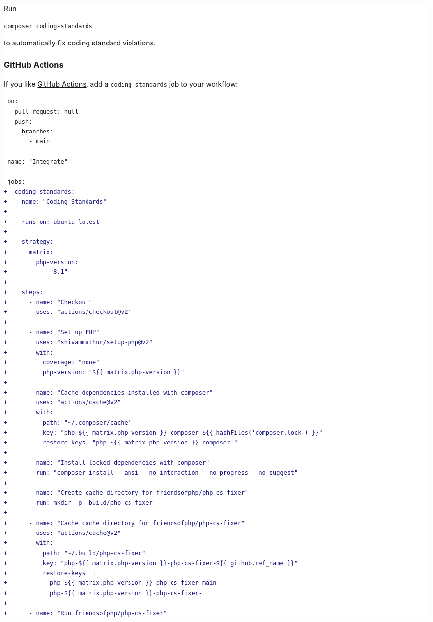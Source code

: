 Run

```sh
composer coding-standards
```

to automatically fix coding standard violations.

### GitHub Actions

If you like [GitHub Actions](https://github.com/features/actions), add a `coding-standards` job to your workflow:

```diff
 on:
   pull_request: null
   push:
     branches:
       - main

 name: "Integrate"

 jobs:
+  coding-standards:
+    name: "Coding Standards"
+
+    runs-on: ubuntu-latest
+
+    strategy:
+      matrix:
+        php-version:
+          - "8.1"
+
+    steps:
+      - name: "Checkout"
+        uses: "actions/checkout@v2"
+
+      - name: "Set up PHP"
+        uses: "shivammathur/setup-php@v2"
+        with:
+          coverage: "none"
+          php-version: "${{ matrix.php-version }}"
+
+      - name: "Cache dependencies installed with composer"
+        uses: "actions/cache@v2"
+        with:
+          path: "~/.composer/cache"
+          key: "php-${{ matrix.php-version }}-composer-${{ hashFiles('composer.lock') }}"
+          restore-keys: "php-${{ matrix.php-version }}-composer-"
+
+      - name: "Install locked dependencies with composer"
+        run: "composer install --ansi --no-interaction --no-progress --no-suggest"
+
+      - name: "Create cache directory for friendsofphp/php-cs-fixer"
+        run: mkdir -p .build/php-cs-fixer
+
+      - name: "Cache cache directory for friendsofphp/php-cs-fixer"
+        uses: "actions/cache@v2"
+        with:
+          path: "~/.build/php-cs-fixer"
+          key: "php-${{ matrix.php-version }}-php-cs-fixer-${{ github.ref_name }}"
+          restore-keys: |
+            php-${{ matrix.php-version }}-php-cs-fixer-main
+            php-${{ matrix.php-version }}-php-cs-fixer-
+
+      - name: "Run friendsofphp/php-cs-fixer"
```